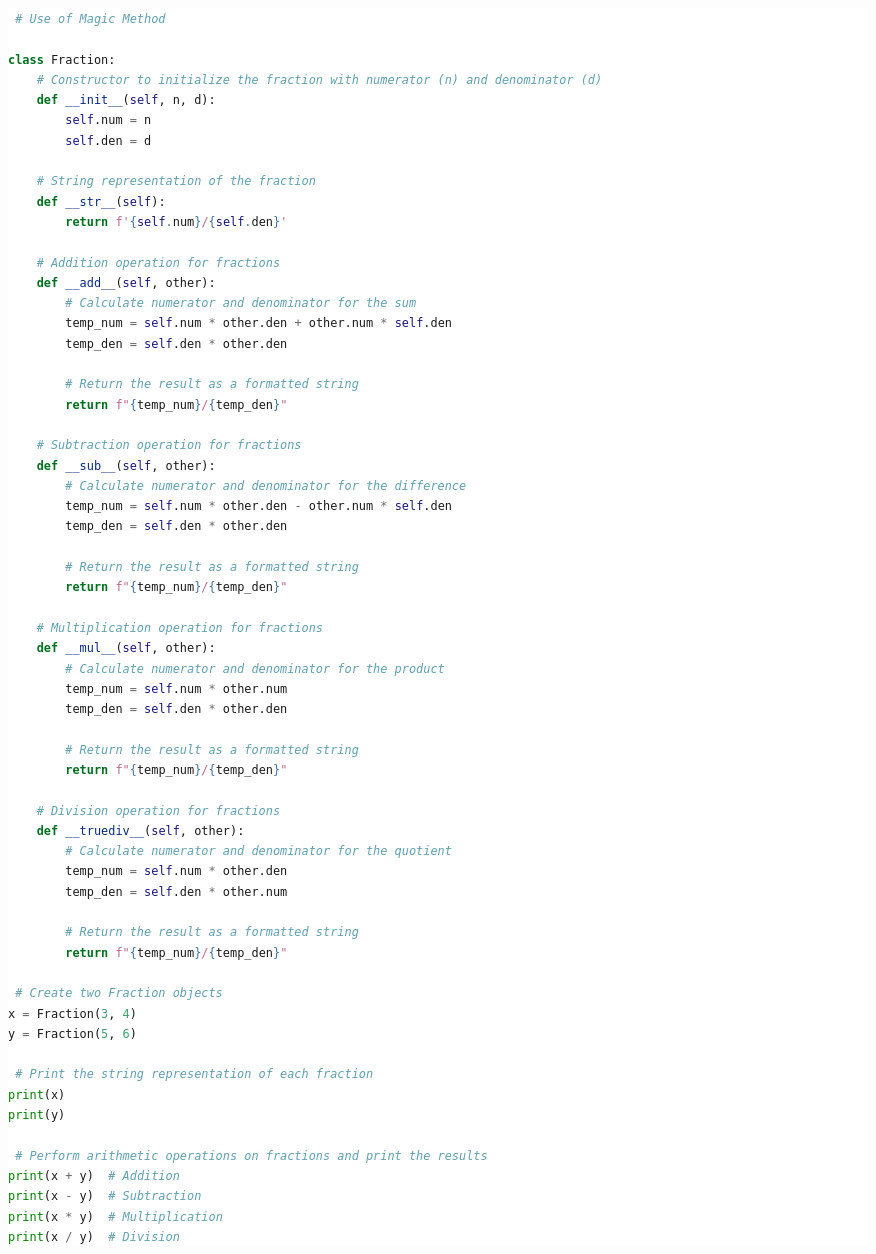 ```python
 # Use of Magic Method

class Fraction:
    # Constructor to initialize the fraction with numerator (n) and denominator (d)
    def __init__(self, n, d):
        self.num = n
        self.den = d

    # String representation of the fraction
    def __str__(self):
        return f'{self.num}/{self.den}'

    # Addition operation for fractions
    def __add__(self, other):
        # Calculate numerator and denominator for the sum
        temp_num = self.num * other.den + other.num * self.den
        temp_den = self.den * other.den

        # Return the result as a formatted string
        return f"{temp_num}/{temp_den}"

    # Subtraction operation for fractions
    def __sub__(self, other):
        # Calculate numerator and denominator for the difference
        temp_num = self.num * other.den - other.num * self.den
        temp_den = self.den * other.den

        # Return the result as a formatted string
        return f"{temp_num}/{temp_den}"

    # Multiplication operation for fractions
    def __mul__(self, other):
        # Calculate numerator and denominator for the product
        temp_num = self.num * other.num
        temp_den = self.den * other.den

        # Return the result as a formatted string
        return f"{temp_num}/{temp_den}"

    # Division operation for fractions
    def __truediv__(self, other):
        # Calculate numerator and denominator for the quotient
        temp_num = self.num * other.den
        temp_den = self.den * other.num

        # Return the result as a formatted string
        return f"{temp_num}/{temp_den}"

 # Create two Fraction objects
x = Fraction(3, 4)
y = Fraction(5, 6)

 # Print the string representation of each fraction
print(x)
print(y)

 # Perform arithmetic operations on fractions and print the results
print(x + y)  # Addition
print(x - y)  # Subtraction
print(x * y)  # Multiplication
print(x / y)  # Division

```